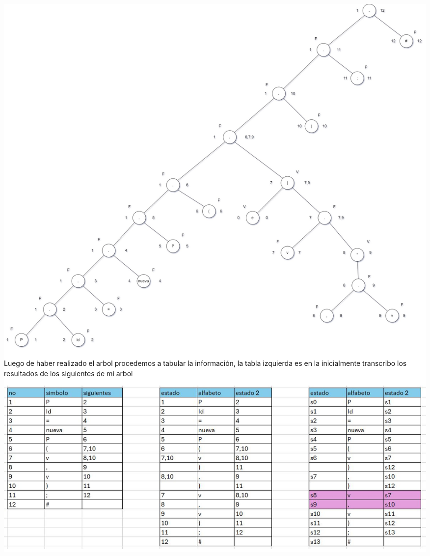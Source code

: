 ![Realización del arbol](img/arbol.jpeg)

Luego de haber realizado el arbol procedemos a tabular la información, la tabla izquierda es en la inicialmente transcribo los resultados de los siguientes de mi arbol

![Realización manual de tablas](img/tabla.jpg)
